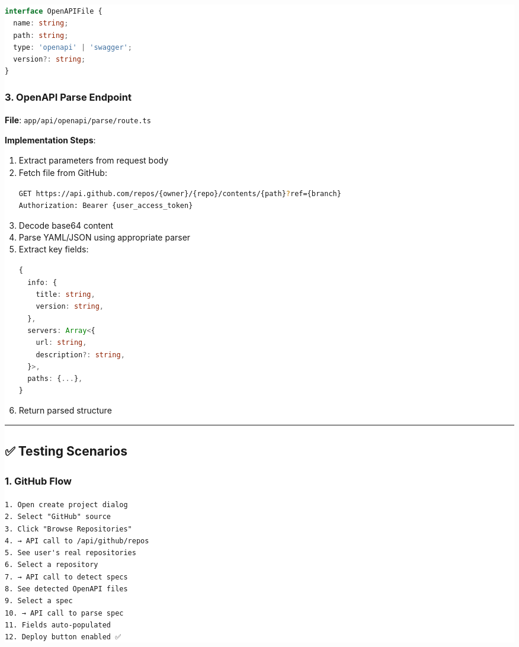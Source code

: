   ```typescript
   interface OpenAPIFile {
     name: string;
     path: string;
     type: 'openapi' | 'swagger';
     version?: string;
   }
   ```

### 3. OpenAPI Parse Endpoint

**File**: `app/api/openapi/parse/route.ts`

**Implementation Steps**:
1. Extract parameters from request body
2. Fetch file from GitHub:
   ```bash
   GET https://api.github.com/repos/{owner}/{repo}/contents/{path}?ref={branch}
   Authorization: Bearer {user_access_token}
   ```
3. Decode base64 content
4. Parse YAML/JSON using appropriate parser
5. Extract key fields:
   ```typescript
   {
     info: {
       title: string,
       version: string,
     },
     servers: Array<{
       url: string,
       description?: string,
     }>,
     paths: {...},
   }
   ```
6. Return parsed structure

---

## ✅ Testing Scenarios

### 1. GitHub Flow
```
1. Open create project dialog
2. Select "GitHub" source
3. Click "Browse Repositories"
4. → API call to /api/github/repos
5. See user's real repositories
6. Select a repository
7. → API call to detect specs
8. See detected OpenAPI files
9. Select a spec
10. → API call to parse spec
11. Fields auto-populated
12. Deploy button enabled ✅
```
